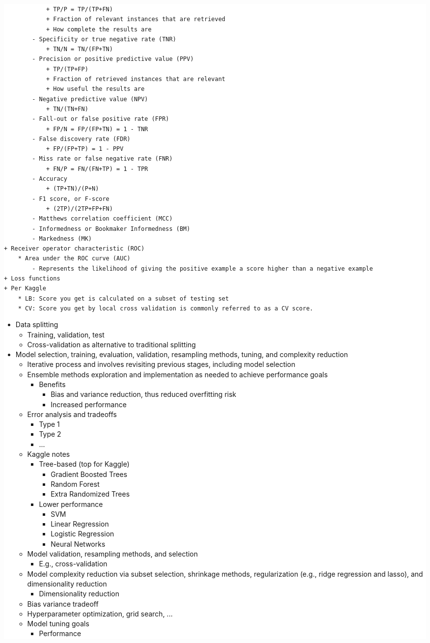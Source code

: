                 + TP/P = TP/(TP+FN)
                + Fraction of relevant instances that are retrieved
                + How complete the results are
            - Specificity or true negative rate (TNR)
                + TN/N = TN/(FP+TN)
            - Precision or positive predictive value (PPV)
                + TP/(TP+FP)
                + Fraction of retrieved instances that are relevant
                + How useful the results are
            - Negative predictive value (NPV)
                + TN/(TN+FN)
            - Fall-out or false positive rate (FPR)
                + FP/N = FP/(FP+TN) = 1 - TNR
            - False discovery rate (FDR)
                + FP/(FP+TP) = 1 - PPV
            - Miss rate or false negative rate (FNR)
                + FN/P = FN/(FN+TP) = 1 - TPR
            - Accuracy
                + (TP+TN)/(P+N)
            - F1 score, or F-score
                + (2TP)/(2TP+FP+FN)
            - Matthews correlation coefficient (MCC)
            - Informedness or Bookmaker Informedness (BM)
            - Markedness (MK)
    + Receiver operator characteristic (ROC)
        * Area under the ROC curve (AUC)
            - Represents the likelihood of giving the positive example a score higher than a negative example
    + Loss functions
    + Per Kaggle
        * LB: Score you get is calculated on a subset of testing set
        * CV: Score you get by local cross validation is commonly referred to as a CV score.
- Data splitting
    + Training, validation, test
    + Cross-validation as alternative to traditional splitting
- Model selection, training, evaluation, validation, resampling methods, tuning, and complexity reduction
    + Iterative process and involves revisiting previous stages, including model selection
    + Ensemble methods exploration and implementation as needed to achieve performance goals
        * Benefits
            - Bias and variance reduction, thus reduced overfitting risk
            - Increased performance
    + Error analysis and tradeoffs
        * Type 1
        * Type 2
        * ...
    + Kaggle notes
        * Tree-based (top for Kaggle)
            - Gradient Boosted Trees
            - Random Forest
            - Extra Randomized Trees
        * Lower performance
            - SVM
            - Linear Regression
            - Logistic Regression
            - Neural Networks
    + Model validation, resampling methods, and selection
        * E.g., cross-validation
    + Model complexity reduction via subset selection, shrinkage methods, regularization (e.g., ridge regression and lasso), and dimensionality reduction
        * Dimensionality reduction
    + Bias variance tradeoff
    + Hyperparameter optimization, grid search, ...
    + Model tuning goals
        * Performance